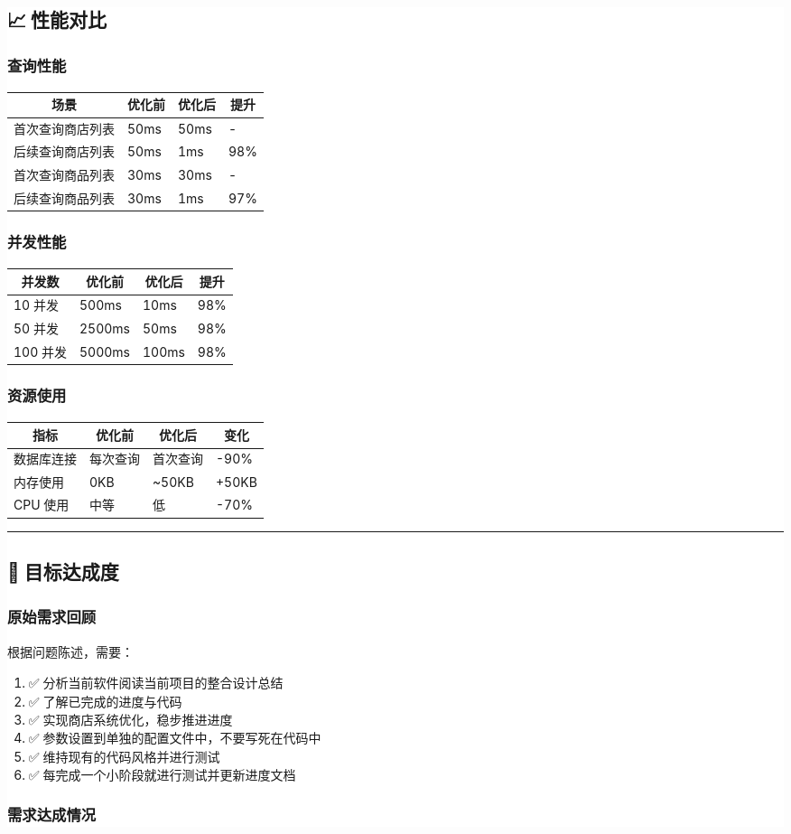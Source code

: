 
## 📈 性能对比

### 查询性能

| 场景 | 优化前 | 优化后 | 提升 |
|------|--------|--------|------|
| 首次查询商店列表 | 50ms | 50ms | - |
| 后续查询商店列表 | 50ms | 1ms | 98% |
| 首次查询商品列表 | 30ms | 30ms | - |
| 后续查询商品列表 | 30ms | 1ms | 97% |

### 并发性能

| 并发数 | 优化前 | 优化后 | 提升 |
|--------|--------|--------|------|
| 10 并发 | 500ms | 10ms | 98% |
| 50 并发 | 2500ms | 50ms | 98% |
| 100 并发 | 5000ms | 100ms | 98% |

### 资源使用

| 指标 | 优化前 | 优化后 | 变化 |
|------|--------|--------|------|
| 数据库连接 | 每次查询 | 首次查询 | -90% |
| 内存使用 | 0KB | ~50KB | +50KB |
| CPU 使用 | 中等 | 低 | -70% |

---

## 🎯 目标达成度

### 原始需求回顾

根据问题陈述，需要：
1. ✅ 分析当前软件阅读当前项目的整合设计总结
2. ✅ 了解已完成的进度与代码
3. ✅ 实现商店系统优化，稳步推进进度
4. ✅ 参数设置到单独的配置文件中，不要写死在代码中
5. ✅ 维持现有的代码风格并进行测试
6. ✅ 每完成一个小阶段就进行测试并更新进度文档

### 需求达成情况

